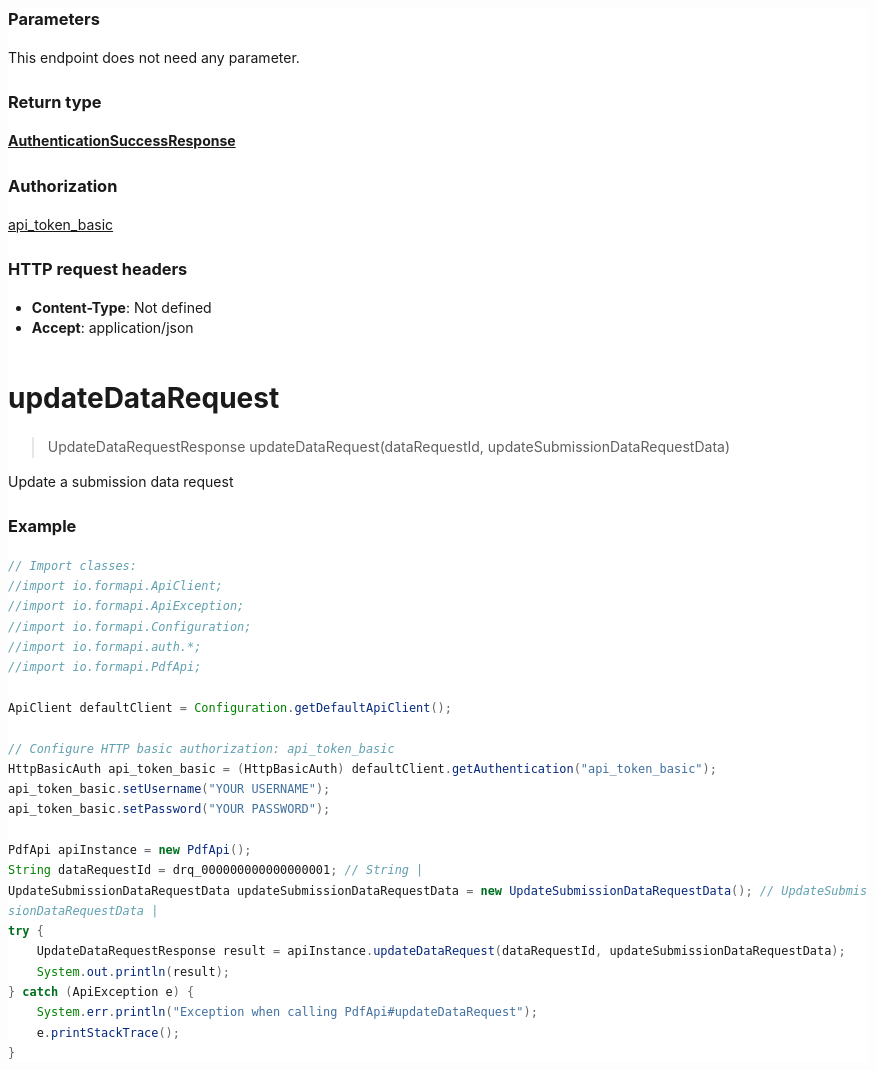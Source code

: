 ### Parameters
This endpoint does not need any parameter.

### Return type

[**AuthenticationSuccessResponse**](AuthenticationSuccessResponse.md)

### Authorization

[api_token_basic](../README.md#api_token_basic)

### HTTP request headers

 - **Content-Type**: Not defined
 - **Accept**: application/json

<a name="updateDataRequest"></a>
# **updateDataRequest**
> UpdateDataRequestResponse updateDataRequest(dataRequestId, updateSubmissionDataRequestData)

Update a submission data request

### Example
```java
// Import classes:
//import io.formapi.ApiClient;
//import io.formapi.ApiException;
//import io.formapi.Configuration;
//import io.formapi.auth.*;
//import io.formapi.PdfApi;

ApiClient defaultClient = Configuration.getDefaultApiClient();

// Configure HTTP basic authorization: api_token_basic
HttpBasicAuth api_token_basic = (HttpBasicAuth) defaultClient.getAuthentication("api_token_basic");
api_token_basic.setUsername("YOUR USERNAME");
api_token_basic.setPassword("YOUR PASSWORD");

PdfApi apiInstance = new PdfApi();
String dataRequestId = drq_000000000000000001; // String | 
UpdateSubmissionDataRequestData updateSubmissionDataRequestData = new UpdateSubmissionDataRequestData(); // UpdateSubmissionDataRequestData | 
try {
    UpdateDataRequestResponse result = apiInstance.updateDataRequest(dataRequestId, updateSubmissionDataRequestData);
    System.out.println(result);
} catch (ApiException e) {
    System.err.println("Exception when calling PdfApi#updateDataRequest");
    e.printStackTrace();
}
```
